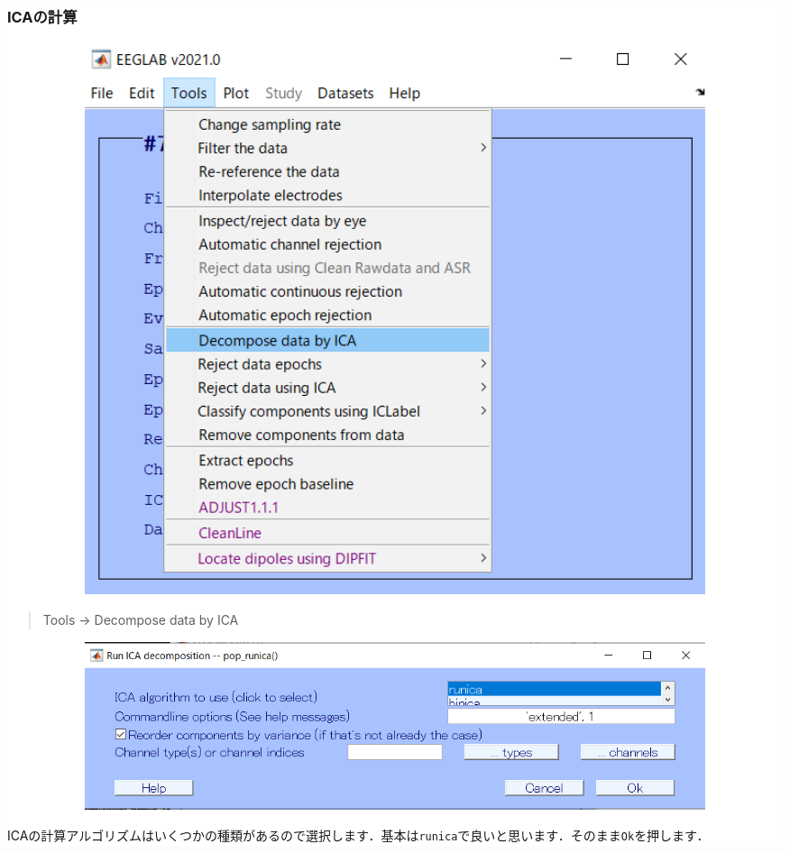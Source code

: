 ### ICAの計算

<center><img src="../figures/ica1.png" width=80%></center>

> Tools -> Decompose data by ICA

<center><img src="../figures/ica2.png" width=80%></center>

ICAの計算アルゴリズムはいくつかの種類があるので選択します．基本は`runica`で良いと思います．そのまま`Ok`を押します．
